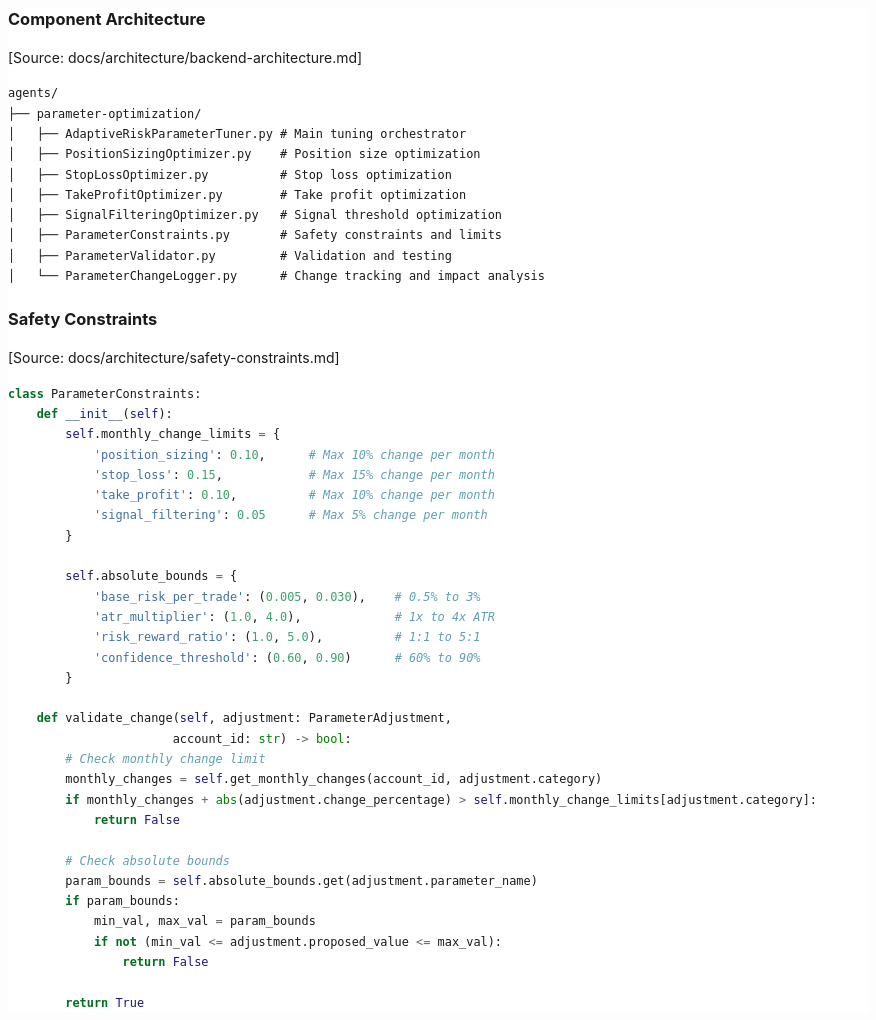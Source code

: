 ### Component Architecture
[Source: docs/architecture/backend-architecture.md]
```
agents/
├── parameter-optimization/
│   ├── AdaptiveRiskParameterTuner.py # Main tuning orchestrator
│   ├── PositionSizingOptimizer.py    # Position size optimization
│   ├── StopLossOptimizer.py          # Stop loss optimization
│   ├── TakeProfitOptimizer.py        # Take profit optimization
│   ├── SignalFilteringOptimizer.py   # Signal threshold optimization
│   ├── ParameterConstraints.py       # Safety constraints and limits
│   ├── ParameterValidator.py         # Validation and testing
│   └── ParameterChangeLogger.py      # Change tracking and impact analysis
```

### Safety Constraints
[Source: docs/architecture/safety-constraints.md]
```python
class ParameterConstraints:
    def __init__(self):
        self.monthly_change_limits = {
            'position_sizing': 0.10,      # Max 10% change per month
            'stop_loss': 0.15,            # Max 15% change per month  
            'take_profit': 0.10,          # Max 10% change per month
            'signal_filtering': 0.05      # Max 5% change per month
        }
        
        self.absolute_bounds = {
            'base_risk_per_trade': (0.005, 0.030),    # 0.5% to 3%
            'atr_multiplier': (1.0, 4.0),             # 1x to 4x ATR
            'risk_reward_ratio': (1.0, 5.0),          # 1:1 to 5:1
            'confidence_threshold': (0.60, 0.90)      # 60% to 90%
        }
    
    def validate_change(self, adjustment: ParameterAdjustment, 
                       account_id: str) -> bool:
        # Check monthly change limit
        monthly_changes = self.get_monthly_changes(account_id, adjustment.category)
        if monthly_changes + abs(adjustment.change_percentage) > self.monthly_change_limits[adjustment.category]:
            return False
        
        # Check absolute bounds
        param_bounds = self.absolute_bounds.get(adjustment.parameter_name)
        if param_bounds:
            min_val, max_val = param_bounds
            if not (min_val <= adjustment.proposed_value <= max_val):
                return False
        
        return True
```
